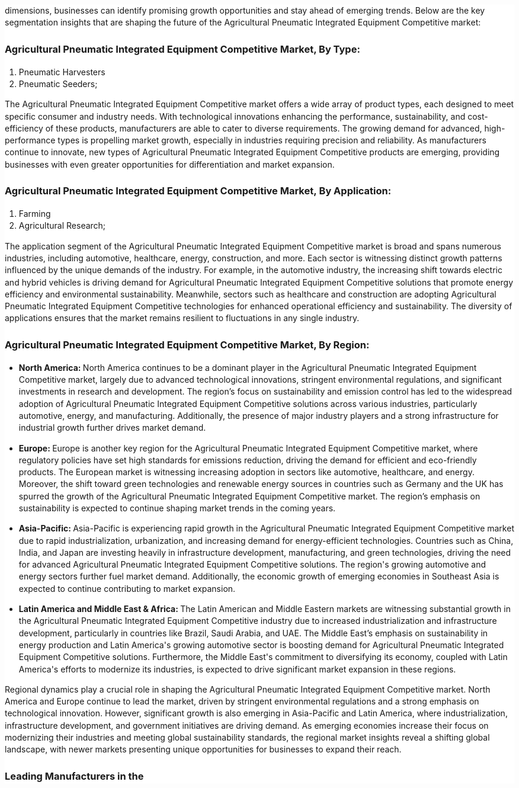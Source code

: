 dimensions, businesses can identify promising growth opportunities and stay ahead of emerging trends. Below are the key segmentation insights that are shaping the future of the Agricultural Pneumatic Integrated Equipment Competitive market:</p><h3><strong>Agricultural Pneumatic Integrated Equipment Competitive Market, By Type:<br /></strong></h3><ol><li>Pneumatic Harvesters<li> Pneumatic Seeders;</li></ol><p>The Agricultural Pneumatic Integrated Equipment Competitive market offers a wide array of product types, each designed to meet specific consumer and industry needs. With technological innovations enhancing the performance, sustainability, and cost-efficiency of these products, manufacturers are able to cater to diverse requirements. The growing demand for advanced, high-performance types is propelling market growth, especially in industries requiring precision and reliability. As manufacturers continue to innovate, new types of Agricultural Pneumatic Integrated Equipment Competitive products are emerging, providing businesses with even greater opportunities for differentiation and market expansion.</p><h3>Agricultural Pneumatic Integrated Equipment Competitive Market,&nbsp;By Application:</h3><ol><li>Farming<li> Agricultural Research;</li></ol><p>The application segment of the Agricultural Pneumatic Integrated Equipment Competitive market is broad and spans numerous industries, including automotive, healthcare, energy, construction, and more. Each sector is witnessing distinct growth patterns influenced by the unique demands of the industry. For example, in the automotive industry, the increasing shift towards electric and hybrid vehicles is driving demand for Agricultural Pneumatic Integrated Equipment Competitive solutions that promote energy efficiency and environmental sustainability. Meanwhile, sectors such as healthcare and construction are adopting Agricultural Pneumatic Integrated Equipment Competitive technologies for enhanced operational efficiency and sustainability. The diversity of applications ensures that the market remains resilient to fluctuations in any single industry.</p><h3>Agricultural Pneumatic Integrated Equipment Competitive Market, By Region:</h3><ul><li><p><strong>North America:&nbsp;</strong>North America continues to be a dominant player in the Agricultural Pneumatic Integrated Equipment Competitive market, largely due to advanced technological innovations, stringent environmental regulations, and significant investments in research and development. The region&rsquo;s focus on sustainability and emission control has led to the widespread adoption of Agricultural Pneumatic Integrated Equipment Competitive solutions across various industries, particularly automotive, energy, and manufacturing. Additionally, the presence of major industry players and a strong infrastructure for industrial growth further drives market demand.</p></li><li><p><strong><strong>Europe:&nbsp;</strong></strong>Europe is another key region for the Agricultural Pneumatic Integrated Equipment Competitive market, where regulatory policies have set high standards for emissions reduction, driving the demand for efficient and eco-friendly products. The European market is witnessing increasing adoption in sectors like automotive, healthcare, and energy. Moreover, the shift toward green technologies and renewable energy sources in countries such as Germany and the UK has spurred the growth of the Agricultural Pneumatic Integrated Equipment Competitive market. The region&rsquo;s emphasis on sustainability is expected to continue shaping market trends in the coming years.</p></li><li><p><strong><strong>Asia-Pacific:&nbsp;</strong></strong>Asia-Pacific is experiencing rapid growth in the Agricultural Pneumatic Integrated Equipment Competitive market due to rapid industrialization, urbanization, and increasing demand for energy-efficient technologies. Countries such as China, India, and Japan are investing heavily in infrastructure development, manufacturing, and green technologies, driving the need for advanced Agricultural Pneumatic Integrated Equipment Competitive solutions. The region's growing automotive and energy sectors further fuel market demand. Additionally, the economic growth of emerging economies in Southeast Asia is expected to continue contributing to market expansion.</p></li><li><p><strong><strong>Latin America and Middle East &amp; Africa:&nbsp;</strong></strong>The Latin American and Middle Eastern markets are witnessing substantial growth in the Agricultural Pneumatic Integrated Equipment Competitive industry due to increased industrialization and infrastructure development, particularly in countries like Brazil, Saudi Arabia, and UAE. The Middle East&rsquo;s emphasis on sustainability in energy production and Latin America's growing automotive sector is boosting demand for Agricultural Pneumatic Integrated Equipment Competitive solutions. Furthermore, the Middle East's commitment to diversifying its economy, coupled with Latin America's efforts to modernize its industries, is expected to drive significant market expansion in these regions.</p></li></ul><p>Regional dynamics play a crucial role in shaping the Agricultural Pneumatic Integrated Equipment Competitive market. North America and Europe continue to lead the market, driven by stringent environmental regulations and a strong emphasis on technological innovation. However, significant growth is also emerging in Asia-Pacific and Latin America, where industrialization, infrastructure development, and government initiatives are driving demand. As emerging economies increase their focus on modernizing their industries and meeting global sustainability standards, the regional market insights reveal a shifting global landscape, with newer markets presenting unique opportunities for businesses to expand their reach.</p><h3><strong>Leading Manufacturers in the
